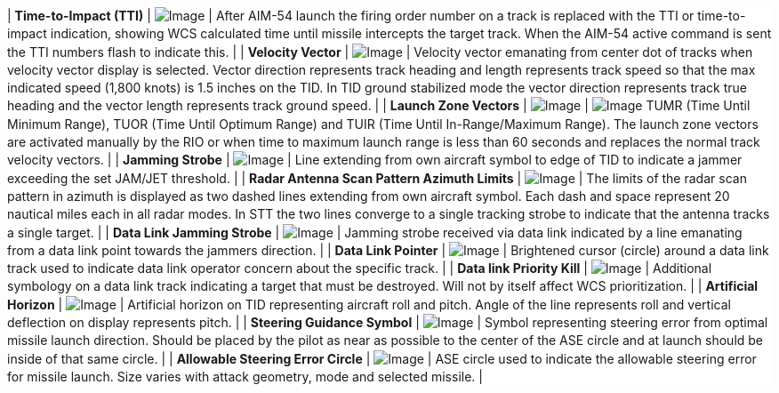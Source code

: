 | **Time-to-Impact (TTI)**                            | ![Image](images/47.png) | After AIM-54 launch the firing order number on a track is replaced with the TTI or time-to-impact indication, showing WCS calculated time until missile intercepts the target track. When the AIM-54 active command is sent the TTI numbers flash to indicate this.                                                                                                                                                                   |
| **Velocity Vector**                                 | ![Image](images/36.png) | Velocity vector emanating from center dot of tracks when velocity vector display is selected. Vector direction represents track heading and length represents track speed so that the max indicated speed (1,800 knots) is 1.5 inches on the TID. In TID ground stabilized mode the vector direction represents track true heading and the vector length represents track ground speed.                                                 |
| **Launch Zone Vectors**                             | ![Image](images/37.png) | ![Image](images/lzv.png) TUMR (Time Until Minimum Range), TUOR (Time Until Optimum Range) and TUIR (Time Until In-Range/Maximum Range). The launch zone vectors are activated manually by the RIO or when time to maximum launch range is less than 60 seconds and replaces the normal track velocity vectors.                                                                                                                      |
| **Jamming Strobe**                                  | ![Image](images/38.png) | Line extending from own aircraft symbol to edge of TID to indicate a jammer exceeding the set JAM/JET threshold.                                                                                                                                                                                                                                                                                                                    |
| **Radar Antenna Scan Pattern Azimuth Limits**       | ![Image](images/39.png) | The limits of the radar scan pattern in azimuth is displayed as two dashed lines extending from own aircraft symbol. Each dash and space represent 20 nautical miles each in all radar modes. In STT the two lines converge to a single tracking strobe to indicate that the antenna tracks a single target.                                                                                                                                                                 |
| **Data Link Jamming Strobe**                        | ![Image](images/40.png) | Jamming strobe received via data link indicated by a line emanating from a data link point towards the jammers direction.                                                                                                                                                                                                                                                                                                           |
| **Data Link Pointer**                               | ![Image](images/41.png) | Brightened cursor (circle) around a data link track used to indicate data link operator concern about the specific track.                                                                                                                                                                                                                                                                                                           |
| **Data link Priority Kill**                         | ![Image](images/42.png) | Additional symbology on a data link track indicating a target that must be destroyed. Will not by itself affect WCS prioritization.                                                                                                                                                                                                                                                                                                 |
| **Artificial Horizon**                              | ![Image](images/43.png) | Artificial horizon on TID representing aircraft roll and pitch. Angle of the line represents roll and vertical deflection on display represents pitch.                                                                                                                                                                                                                                                                               |
| **Steering Guidance Symbol**                        | ![Image](images/44.png) | Symbol representing steering error from optimal missile launch direction. Should be placed by the pilot as near as possible to the center of the ASE circle and at launch should be inside of that same circle.                                                                                                                                                                                                                     |
| **Allowable Steering Error Circle**                 | ![Image](images/45.png) | ASE circle used to indicate the allowable steering error for missile launch. Size varies with attack geometry, mode and selected missile.                                                                                                                                                                                                                                                                                           |